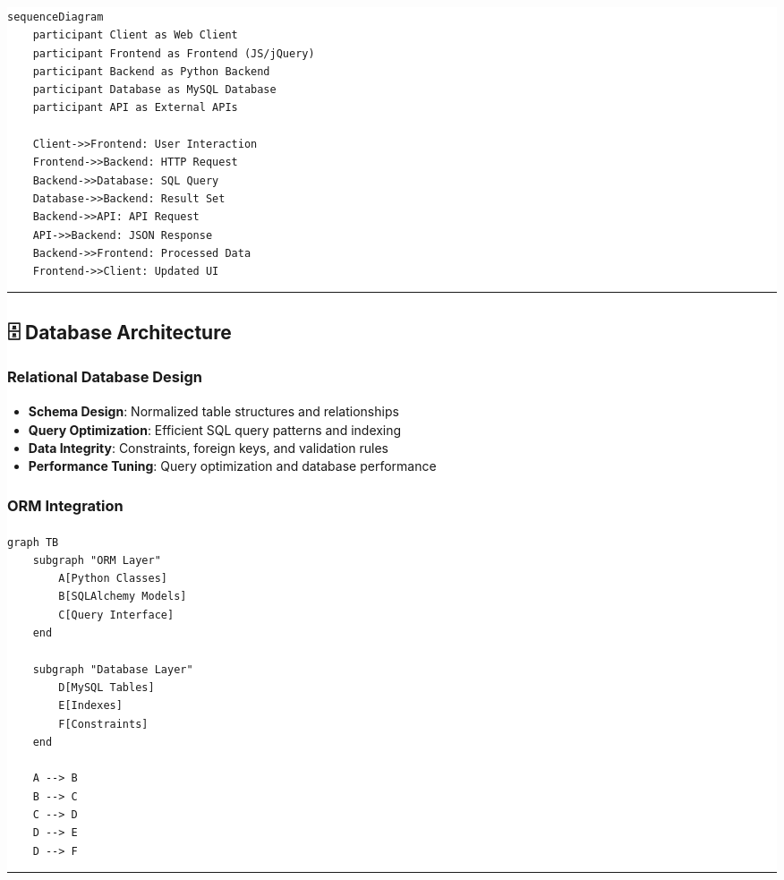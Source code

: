 ```mermaid
sequenceDiagram
    participant Client as Web Client
    participant Frontend as Frontend (JS/jQuery)
    participant Backend as Python Backend
    participant Database as MySQL Database
    participant API as External APIs

    Client->>Frontend: User Interaction
    Frontend->>Backend: HTTP Request
    Backend->>Database: SQL Query
    Database->>Backend: Result Set
    Backend->>API: API Request
    API->>Backend: JSON Response
    Backend->>Frontend: Processed Data
    Frontend->>Client: Updated UI
```

---

## 🗄️ Database Architecture

### Relational Database Design
- **Schema Design**: Normalized table structures and relationships
- **Query Optimization**: Efficient SQL query patterns and indexing
- **Data Integrity**: Constraints, foreign keys, and validation rules
- **Performance Tuning**: Query optimization and database performance

### ORM Integration
```mermaid
graph TB
    subgraph "ORM Layer"
        A[Python Classes]
        B[SQLAlchemy Models]
        C[Query Interface]
    end
    
    subgraph "Database Layer"
        D[MySQL Tables]
        E[Indexes]
        F[Constraints]
    end
    
    A --> B
    B --> C
    C --> D
    D --> E
    D --> F
```

---
